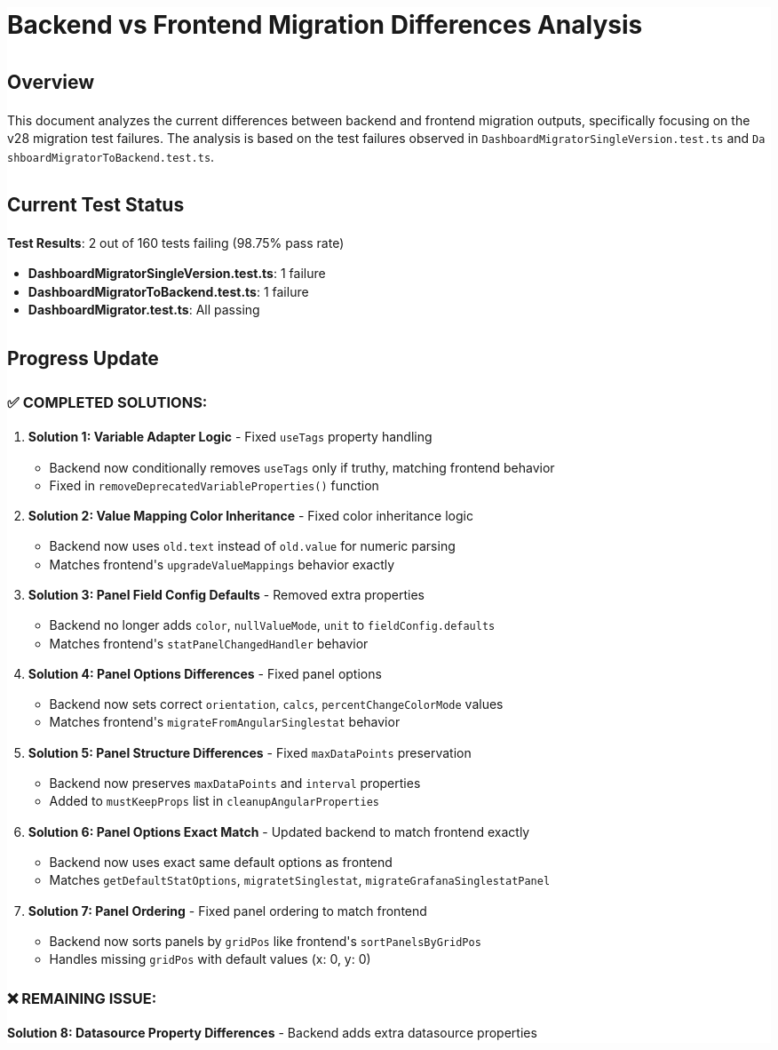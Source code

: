 # Backend vs Frontend Migration Differences Analysis

## Overview

This document analyzes the current differences between backend and frontend migration outputs, specifically focusing on the v28 migration test failures. The analysis is based on the test failures observed in `DashboardMigratorSingleVersion.test.ts` and `DashboardMigratorToBackend.test.ts`.

## Current Test Status

**Test Results**: 2 out of 160 tests failing (98.75% pass rate)

- **DashboardMigratorSingleVersion.test.ts**: 1 failure
- **DashboardMigratorToBackend.test.ts**: 1 failure
- **DashboardMigrator.test.ts**: All passing

## Progress Update

### ✅ **COMPLETED SOLUTIONS**:

1. **Solution 1: Variable Adapter Logic** - Fixed `useTags` property handling
   - Backend now conditionally removes `useTags` only if truthy, matching frontend behavior
   - Fixed in `removeDeprecatedVariableProperties()` function

2. **Solution 2: Value Mapping Color Inheritance** - Fixed color inheritance logic
   - Backend now uses `old.text` instead of `old.value` for numeric parsing
   - Matches frontend's `upgradeValueMappings` behavior exactly

3. **Solution 3: Panel Field Config Defaults** - Removed extra properties
   - Backend no longer adds `color`, `nullValueMode`, `unit` to `fieldConfig.defaults`
   - Matches frontend's `statPanelChangedHandler` behavior

4. **Solution 4: Panel Options Differences** - Fixed panel options
   - Backend now sets correct `orientation`, `calcs`, `percentChangeColorMode` values
   - Matches frontend's `migrateFromAngularSinglestat` behavior

5. **Solution 5: Panel Structure Differences** - Fixed `maxDataPoints` preservation
   - Backend now preserves `maxDataPoints` and `interval` properties
   - Added to `mustKeepProps` list in `cleanupAngularProperties`

6. **Solution 6: Panel Options Exact Match** - Updated backend to match frontend exactly
   - Backend now uses exact same default options as frontend
   - Matches `getDefaultStatOptions`, `migratetSinglestat`, `migrateGrafanaSinglestatPanel`

7. **Solution 7: Panel Ordering** - Fixed panel ordering to match frontend
   - Backend now sorts panels by `gridPos` like frontend's `sortPanelsByGridPos`
   - Handles missing `gridPos` with default values (x: 0, y: 0)

### ❌ **REMAINING ISSUE**:

**Solution 8: Datasource Property Differences** - Backend adds extra datasource properties
